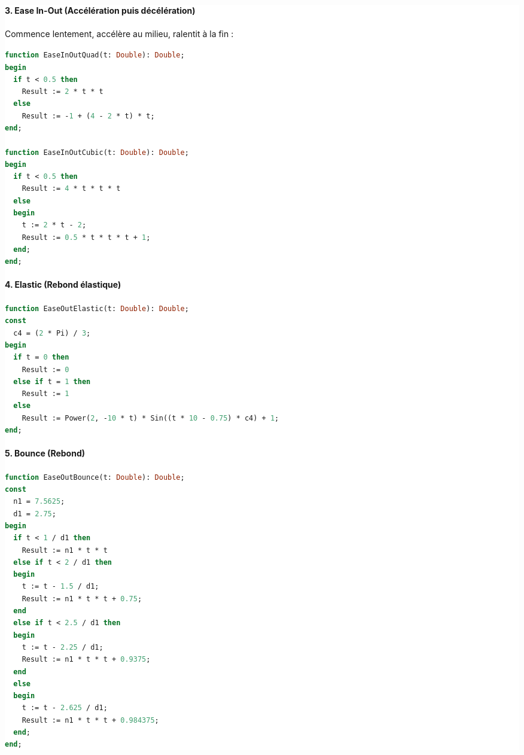 #### 3. Ease In-Out (Accélération puis décélération)
Commence lentement, accélère au milieu, ralentit à la fin :
```pascal
function EaseInOutQuad(t: Double): Double;
begin
  if t < 0.5 then
    Result := 2 * t * t
  else
    Result := -1 + (4 - 2 * t) * t;
end;

function EaseInOutCubic(t: Double): Double;
begin
  if t < 0.5 then
    Result := 4 * t * t * t
  else
  begin
    t := 2 * t - 2;
    Result := 0.5 * t * t * t + 1;
  end;
end;
```

#### 4. Elastic (Rebond élastique)
```pascal
function EaseOutElastic(t: Double): Double;
const
  c4 = (2 * Pi) / 3;
begin
  if t = 0 then
    Result := 0
  else if t = 1 then
    Result := 1
  else
    Result := Power(2, -10 * t) * Sin((t * 10 - 0.75) * c4) + 1;
end;
```

#### 5. Bounce (Rebond)
```pascal
function EaseOutBounce(t: Double): Double;
const
  n1 = 7.5625;
  d1 = 2.75;
begin
  if t < 1 / d1 then
    Result := n1 * t * t
  else if t < 2 / d1 then
  begin
    t := t - 1.5 / d1;
    Result := n1 * t * t + 0.75;
  end
  else if t < 2.5 / d1 then
  begin
    t := t - 2.25 / d1;
    Result := n1 * t * t + 0.9375;
  end
  else
  begin
    t := t - 2.625 / d1;
    Result := n1 * t * t + 0.984375;
  end;
end;
```
